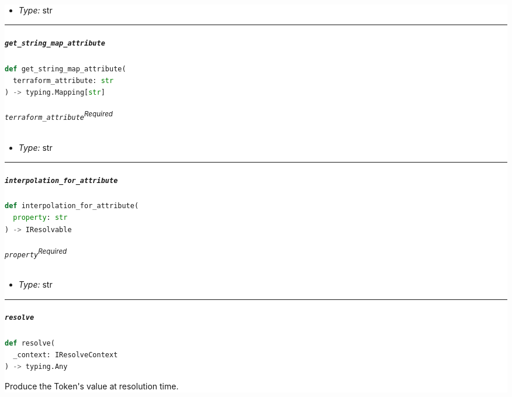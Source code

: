 - *Type:* str

---

##### `get_string_map_attribute` <a name="get_string_map_attribute" id="@cdktf/provider-cloudflare.dataCloudflareDnsFirewalls.DataCloudflareDnsFirewallsResultAttackMitigationOutputReference.getStringMapAttribute"></a>

```python
def get_string_map_attribute(
  terraform_attribute: str
) -> typing.Mapping[str]
```

###### `terraform_attribute`<sup>Required</sup> <a name="terraform_attribute" id="@cdktf/provider-cloudflare.dataCloudflareDnsFirewalls.DataCloudflareDnsFirewallsResultAttackMitigationOutputReference.getStringMapAttribute.parameter.terraformAttribute"></a>

- *Type:* str

---

##### `interpolation_for_attribute` <a name="interpolation_for_attribute" id="@cdktf/provider-cloudflare.dataCloudflareDnsFirewalls.DataCloudflareDnsFirewallsResultAttackMitigationOutputReference.interpolationForAttribute"></a>

```python
def interpolation_for_attribute(
  property: str
) -> IResolvable
```

###### `property`<sup>Required</sup> <a name="property" id="@cdktf/provider-cloudflare.dataCloudflareDnsFirewalls.DataCloudflareDnsFirewallsResultAttackMitigationOutputReference.interpolationForAttribute.parameter.property"></a>

- *Type:* str

---

##### `resolve` <a name="resolve" id="@cdktf/provider-cloudflare.dataCloudflareDnsFirewalls.DataCloudflareDnsFirewallsResultAttackMitigationOutputReference.resolve"></a>

```python
def resolve(
  _context: IResolveContext
) -> typing.Any
```

Produce the Token's value at resolution time.
